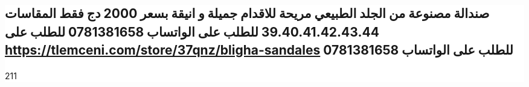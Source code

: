 





صندالة مصنوعة من الجلد الطبيعي مريحة للاقدام جميلة و انيقة 
بسعر 2000 دج فقط 
المقاسات 39.40.41.42.43.44
للطلب على الواتساب 
0781381658
للطلب على https://tlemceni.com/store/37qnz/bligha-sandales
للطلب على الواتساب 0781381658
---
211
